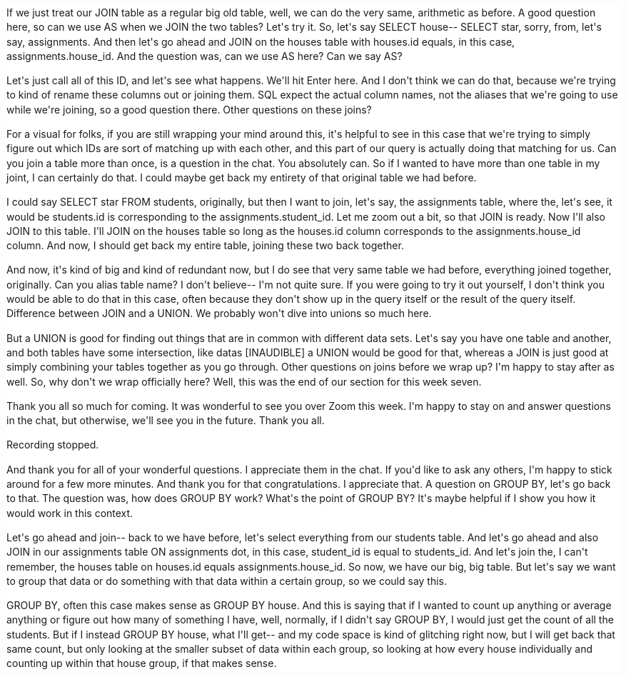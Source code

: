 If we just treat our JOIN table as a regular big old table, well, we can do the very same, arithmetic as before. A good question here, so can we use AS when we JOIN the two tables? Let's try it. So, let's say SELECT house-- SELECT star, sorry, from, let's say, assignments. And then let's go ahead and JOIN on the houses table with houses.id equals, in this case, assignments.house_id. And the question was, can we use AS here? Can we say AS? 

Let's just call all of this ID, and let's see what happens. We'll hit Enter here. And I don't think we can do that, because we're trying to kind of rename these columns out or joining them. SQL expect the actual column names, not the aliases that we're going to use while we're joining, so a good question there. Other questions on these joins? 

For a visual for folks, if you are still wrapping your mind around this, it's helpful to see in this case that we're trying to simply figure out which IDs are sort of matching up with each other, and this part of our query is actually doing that matching for us. Can you join a table more than once, is a question in the chat. You absolutely can. So if I wanted to have more than one table in my joint, I can certainly do that. I could maybe get back my entirety of that original table we had before. 

I could say SELECT star FROM students, originally, but then I want to join, let's say, the assignments table, where the, let's see, it would be students.id is corresponding to the assignments.student_id. Let me zoom out a bit, so that JOIN is ready. Now I'll also JOIN to this table. I'll JOIN on the houses table so long as the houses.id column corresponds to the assignments.house_id column. And now, I should get back my entire table, joining these two back together. 

And now, it's kind of big and kind of redundant now, but I do see that very same table we had before, everything joined together, originally. Can you alias table name? I don't believe-- I'm not quite sure. If you were going to try it out yourself, I don't think you would be able to do that in this case, often because they don't show up in the query itself or the result of the query itself. Difference between JOIN and a UNION. We probably won't dive into unions so much here. 

But a UNION is good for finding out things that are in common with different data sets. Let's say you have one table and another, and both tables have some intersection, like datas [INAUDIBLE] a UNION would be good for that, whereas a JOIN is just good at simply combining your tables together as you go through. Other questions on joins before we wrap up? I'm happy to stay after as well. So, why don't we wrap officially here? Well, this was the end of our section for this week seven. 

Thank you all so much for coming. It was wonderful to see you over Zoom this week. I'm happy to stay on and answer questions in the chat, but otherwise, we'll see you in the future. Thank you all. 

Recording stopped. 

And thank you for all of your wonderful questions. I appreciate them in the chat. If you'd like to ask any others, I'm happy to stick around for a few more minutes. And thank you for that congratulations. I appreciate that. A question on GROUP BY, let's go back to that. The question was, how does GROUP BY work? What's the point of GROUP BY? It's maybe helpful if I show you how it would work in this context. 

Let's go ahead and join-- back to we have before, let's select everything from our students table. And let's go ahead and also JOIN in our assignments table ON assignments dot, in this case, student_id is equal to students_id. And let's join the, I can't remember, the houses table on houses.id equals assignments.house_id. So now, we have our big, big table. But let's say we want to group that data or do something with that data within a certain group, so we could say this. 

GROUP BY, often this case makes sense as GROUP BY house. And this is saying that if I wanted to count up anything or average anything or figure out how many of something I have, well, normally, if I didn't say GROUP BY, I would just get the count of all the students. But if I instead GROUP BY house, what I'll get-- and my code space is kind of glitching right now, but I will get back that same count, but only looking at the smaller subset of data within each group, so looking at how every house individually and counting up within that house group, if that makes sense. 
